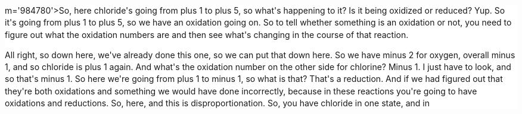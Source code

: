   m='984780'>So,</span> <span m='985360'>here</span> <span m='985630'>chloride's</span>
  <span m='986100'>going</span> <span m='986430'>from</span> <span m='986620'>plus</span>
  <span m='986970'>1</span> <span m='987260'>to</span> <span m='987330'>plus</span>
  <span m='987680'>5,</span> <span m='988360'>so</span> <span m='988510'>what's</span>
  <span m='988690'>happening</span> <span m='989160'>to</span> <span m='989330'>it?</span>
  <span m='989570'>Is</span> <span m='991240'>it</span> <span m='993550'>being</span>
  <span m='993920'>oxidized</span> <span m='994630'>or</span> <span m='994780'>reduced?</span>
  <span m='997740'>Yup.</span> <span m='998210'>So</span> <span m='998390'>it's</span>
  <span m='998540'>going</span> <span m='998730'>from</span> <span m='999030'>plus</span>
  <span m='999660'>1</span> <span m='999860'>to</span> <span m='1000196'>plus</span>
  <span m='1000532'>5,</span> <span m='1000870'>so</span> <span m='1001020'>we</span>
  <span m='1001130'>have</span> <span m='1001370'>an</span> <span m='1001450'>oxidation</span>
  <span m='1002200'>going</span> <span m='1002530'>on.</span> <span m='1003200'>So</span>
  <span m='1003276'>to</span> <span m='1003430'>tell</span> <span m='1003740'>whether</span>
  <span m='1004040'>something</span> <span m='1004460'>is</span> <span m='1004590'>an</span>
  <span m='1004830'>oxidation</span> <span m='1005540'>or</span> <span m='1005640'>not,</span>
  <span m='1005920'>you</span> <span m='1006010'>need</span> <span m='1006180'>to</span>
  <span m='1006320'>figure</span> <span m='1006600'>out</span> <span m='1006860'>what</span>
  <span m='1007130'>the</span> <span m='1007230'>oxidation</span> <span m='1007930'>numbers</span>
  <span m='1008350'>are</span> <span m='1008920'>and</span> <span m='1009150'>then</span>
  <span m='1009330'>see</span> <span m='1009580'>what's</span> <span m='1010050'>changing</span>
  <span m='1010670'>in</span> <span m='1010750'>the</span> <span m='1010830'>course</span>
  <span m='1011190'>of</span> <span m='1011310'>that</span> <span m='1011620'>reaction.</span>
  </p><p><span m='1012170'>All</span> <span m='1012590'>right,</span> <span m='1013010'>so</span>
  <span m='1013520'>down</span> <span m='1013820'>here,</span> <span m='1014520'>we've</span>
  <span m='1014710'>already</span> <span m='1015090'>done</span> <span m='1015750'>this</span>
  <span m='1016080'>one,</span> <span m='1017380'>so</span> <span m='1017600'>we</span>
  <span m='1017800'>can</span> <span m='1018020'>put</span> <span m='1018250'>that</span>
  <span m='1018770'>down</span> <span m='1019120'>here.</span> <span m='1019840'>So</span>
  <span m='1020120'>we</span> <span m='1020320'>have</span> <span m='1020540'>minus</span>
  <span m='1020800'>2</span> <span m='1021130'>for</span> <span m='1021310'>oxygen,</span>
  <span m='1021870'>overall</span> <span m='1022340'>minus</span> <span m='1022770'>1,</span>
  <span m='1023460'>and</span> <span m='1023760'>so</span> <span m='1023910'>chloride</span>
  <span m='1024200'>is</span> <span m='1024540'>plus</span> <span m='1024810'>1</span>
  <span m='1025030'>again.</span> <span m='1025700'>And</span> <span m='1025930'>what's</span>
  <span m='1026120'>the</span> <span m='1026200'>oxidation</span> <span m='1026850'>number</span>
  <span m='1027460'>on</span> <span m='1027990'>the</span> <span m='1028090'>other</span>
  <span m='1028300'>side</span> <span m='1028710'>for</span> <span m='1028860'>chlorine?</span>
  <span m='1031010'>Minus</span> <span m='1031460'>1.</span> <span m='1032310'>I</span>
  <span m='1032590'>just</span> <span m='1032800'>have</span> <span m='1032980'>to</span>
  <span m='1033080'>look,</span> <span m='1033790'>and</span> <span m='1033900'>so</span>
  <span m='1034010'>that's</span> <span m='1034290'>minus</span> <span m='1034680'>1.</span>
  <span m='1035300'>So</span> <span m='1035440'>here</span> <span m='1035680'>we're</span>
  <span m='1035780'>going</span> <span m='1036170'>from</span> <span m='1036410'>plus</span>
  <span m='1036770'>1</span> <span m='1037160'>to</span> <span m='1037310'>minus</span>
  <span m='1037730'>1,</span> <span m='1038370'>so</span> <span m='1038570'>what</span>
  <span m='1038770'>is</span> <span m='1038930'>that?</span> <span m='1040680'>That's</span>
  <span m='1040960'>a</span> <span m='1041020'>reduction.</span> <span m='1042320'>And</span>
  <span m='1042580'>if</span> <span m='1042710'>we</span> <span m='1042830'>had</span>
  <span m='1042970'>figured</span> <span m='1043250'>out</span> <span m='1043540'>that</span>
  <span m='1044600'>they're</span> <span m='1044750'>both</span> <span m='1045020'>oxidations</span>
  <span m='1045830'>and</span> <span m='1045960'>something</span> <span m='1046340'>we</span>
  <span m='1046450'>would</span> <span m='1046590'>have</span> <span m='1046680'>done</span>
  <span m='1046940'>incorrectly,</span> <span m='1047070'>because</span> <span m='1048000'>in</span>
  <span m='1048110'>these</span> <span m='1048280'>reactions</span> <span m='1048810'>you're</span>
  <span m='1048880'>going</span> <span m='1048970'>to</span> <span m='1049060'>have</span>
  <span m='1049270'>oxidations</span> <span m='1049980'>and</span> <span m='1050240'>reductions.</span>
  <span m='1051090'>So,</span> <span m='1051460'>here,</span> <span m='1052670'>and</span>
  <span m='1052910'>this</span> <span m='1053040'>is</span> <span m='1053380'>disproportionation.</span>
  <span m='1055650'>So,</span> <span m='1055710'>you</span> <span m='1055770'>have</span>
  <span m='1055830'>chloride</span> <span m='1056030'>in</span> <span m='1056140'>one</span>
  <span m='1056250'>state,</span> <span m='1056640'>and</span> <span m='1056810'>in</span>